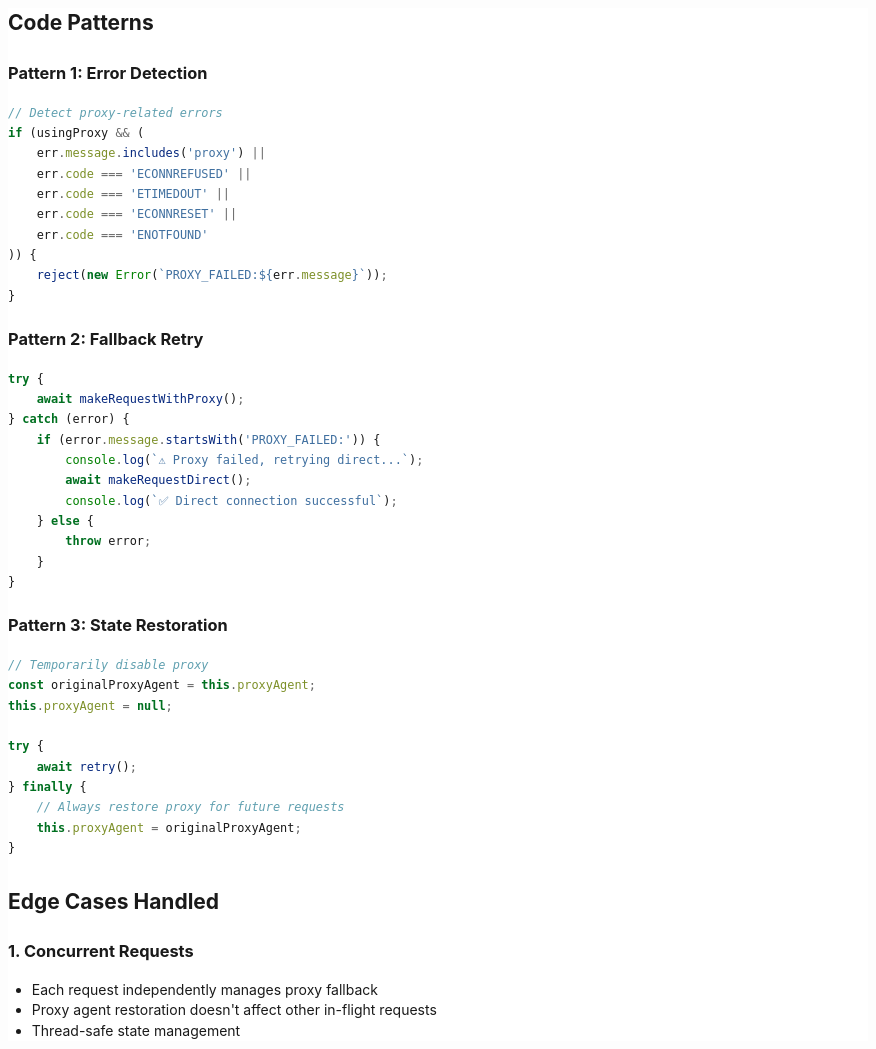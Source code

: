 
## Code Patterns

### Pattern 1: Error Detection
```javascript
// Detect proxy-related errors
if (usingProxy && (
    err.message.includes('proxy') || 
    err.code === 'ECONNREFUSED' || 
    err.code === 'ETIMEDOUT' || 
    err.code === 'ECONNRESET' || 
    err.code === 'ENOTFOUND'
)) {
    reject(new Error(`PROXY_FAILED:${err.message}`));
}
```

### Pattern 2: Fallback Retry
```javascript
try {
    await makeRequestWithProxy();
} catch (error) {
    if (error.message.startsWith('PROXY_FAILED:')) {
        console.log(`⚠️ Proxy failed, retrying direct...`);
        await makeRequestDirect();
        console.log(`✅ Direct connection successful`);
    } else {
        throw error;
    }
}
```

### Pattern 3: State Restoration
```javascript
// Temporarily disable proxy
const originalProxyAgent = this.proxyAgent;
this.proxyAgent = null;

try {
    await retry();
} finally {
    // Always restore proxy for future requests
    this.proxyAgent = originalProxyAgent;
}
```

## Edge Cases Handled

### 1. **Concurrent Requests**
- Each request independently manages proxy fallback
- Proxy agent restoration doesn't affect other in-flight requests
- Thread-safe state management
